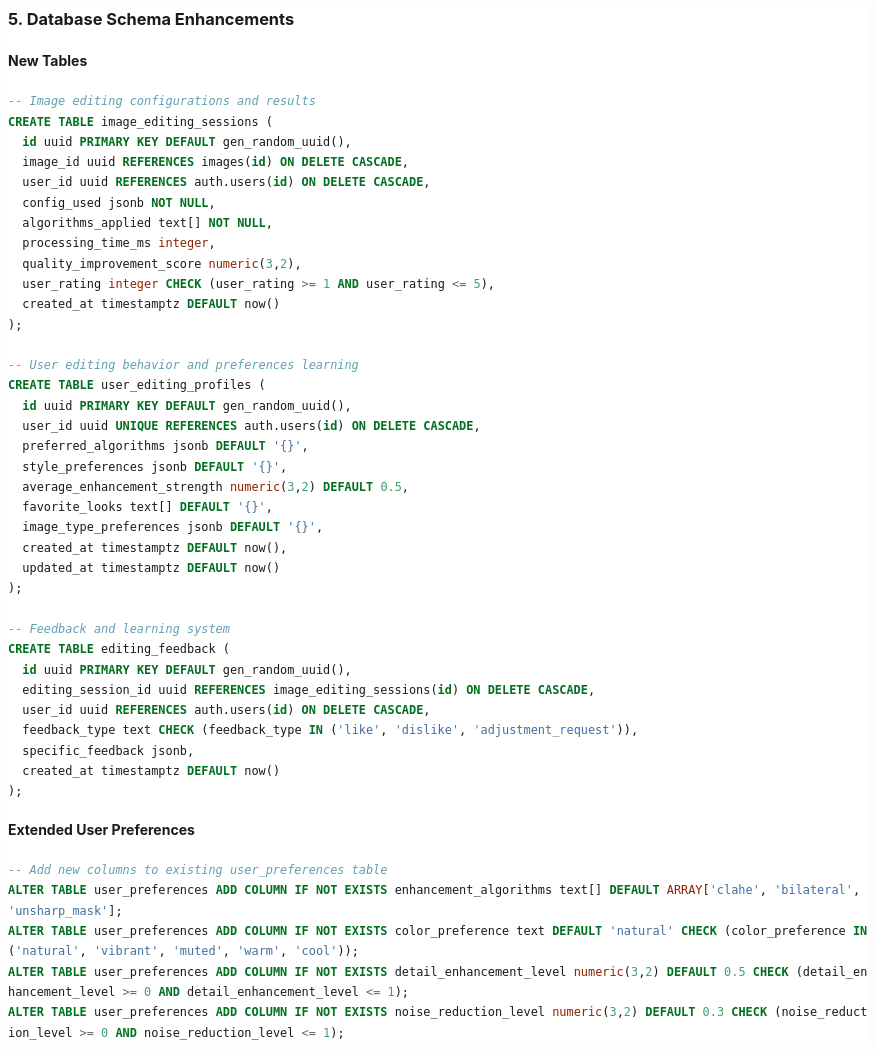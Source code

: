 ### 5. Database Schema Enhancements

#### New Tables
```sql
-- Image editing configurations and results
CREATE TABLE image_editing_sessions (
  id uuid PRIMARY KEY DEFAULT gen_random_uuid(),
  image_id uuid REFERENCES images(id) ON DELETE CASCADE,
  user_id uuid REFERENCES auth.users(id) ON DELETE CASCADE,
  config_used jsonb NOT NULL,
  algorithms_applied text[] NOT NULL,
  processing_time_ms integer,
  quality_improvement_score numeric(3,2),
  user_rating integer CHECK (user_rating >= 1 AND user_rating <= 5),
  created_at timestamptz DEFAULT now()
);

-- User editing behavior and preferences learning
CREATE TABLE user_editing_profiles (
  id uuid PRIMARY KEY DEFAULT gen_random_uuid(),
  user_id uuid UNIQUE REFERENCES auth.users(id) ON DELETE CASCADE,
  preferred_algorithms jsonb DEFAULT '{}',
  style_preferences jsonb DEFAULT '{}',
  average_enhancement_strength numeric(3,2) DEFAULT 0.5,
  favorite_looks text[] DEFAULT '{}',
  image_type_preferences jsonb DEFAULT '{}',
  created_at timestamptz DEFAULT now(),
  updated_at timestamptz DEFAULT now()
);

-- Feedback and learning system
CREATE TABLE editing_feedback (
  id uuid PRIMARY KEY DEFAULT gen_random_uuid(),
  editing_session_id uuid REFERENCES image_editing_sessions(id) ON DELETE CASCADE,
  user_id uuid REFERENCES auth.users(id) ON DELETE CASCADE,
  feedback_type text CHECK (feedback_type IN ('like', 'dislike', 'adjustment_request')),
  specific_feedback jsonb,
  created_at timestamptz DEFAULT now()
);
```

#### Extended User Preferences
```sql
-- Add new columns to existing user_preferences table
ALTER TABLE user_preferences ADD COLUMN IF NOT EXISTS enhancement_algorithms text[] DEFAULT ARRAY['clahe', 'bilateral', 'unsharp_mask'];
ALTER TABLE user_preferences ADD COLUMN IF NOT EXISTS color_preference text DEFAULT 'natural' CHECK (color_preference IN ('natural', 'vibrant', 'muted', 'warm', 'cool'));
ALTER TABLE user_preferences ADD COLUMN IF NOT EXISTS detail_enhancement_level numeric(3,2) DEFAULT 0.5 CHECK (detail_enhancement_level >= 0 AND detail_enhancement_level <= 1);
ALTER TABLE user_preferences ADD COLUMN IF NOT EXISTS noise_reduction_level numeric(3,2) DEFAULT 0.3 CHECK (noise_reduction_level >= 0 AND noise_reduction_level <= 1);
```
